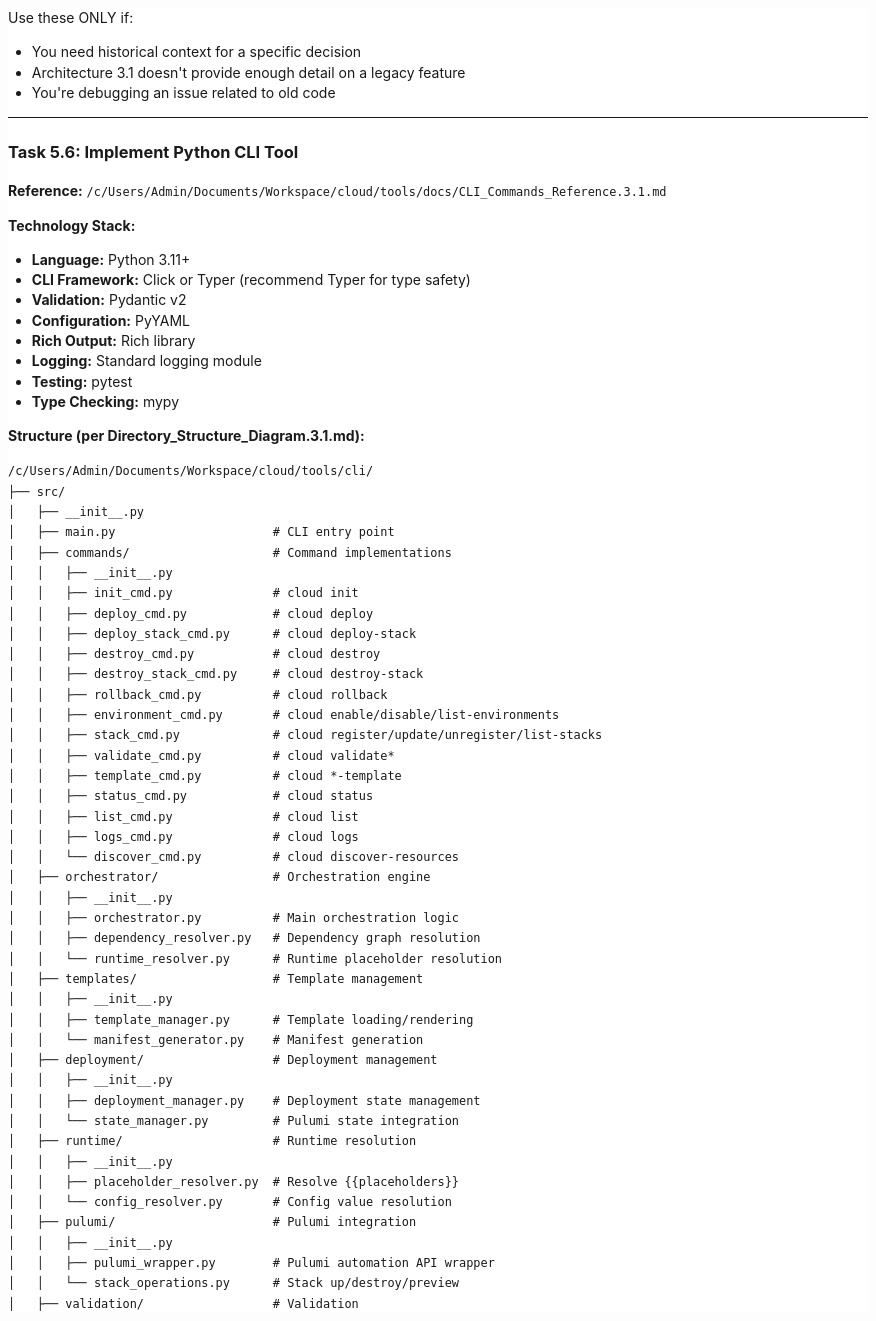 Use these ONLY if:
- You need historical context for a specific decision
- Architecture 3.1 doesn't provide enough detail on a legacy feature
- You're debugging an issue related to old code

---

### Task 5.6: Implement Python CLI Tool

**Reference:** `/c/Users/Admin/Documents/Workspace/cloud/tools/docs/CLI_Commands_Reference.3.1.md`

**Technology Stack:**
- **Language:** Python 3.11+
- **CLI Framework:** Click or Typer (recommend Typer for type safety)
- **Validation:** Pydantic v2
- **Configuration:** PyYAML
- **Rich Output:** Rich library
- **Logging:** Standard logging module
- **Testing:** pytest
- **Type Checking:** mypy

**Structure (per Directory_Structure_Diagram.3.1.md):**
```
/c/Users/Admin/Documents/Workspace/cloud/tools/cli/
├── src/
│   ├── __init__.py
│   ├── main.py                      # CLI entry point
│   ├── commands/                    # Command implementations
│   │   ├── __init__.py
│   │   ├── init_cmd.py              # cloud init
│   │   ├── deploy_cmd.py            # cloud deploy
│   │   ├── deploy_stack_cmd.py      # cloud deploy-stack
│   │   ├── destroy_cmd.py           # cloud destroy
│   │   ├── destroy_stack_cmd.py     # cloud destroy-stack
│   │   ├── rollback_cmd.py          # cloud rollback
│   │   ├── environment_cmd.py       # cloud enable/disable/list-environments
│   │   ├── stack_cmd.py             # cloud register/update/unregister/list-stacks
│   │   ├── validate_cmd.py          # cloud validate*
│   │   ├── template_cmd.py          # cloud *-template
│   │   ├── status_cmd.py            # cloud status
│   │   ├── list_cmd.py              # cloud list
│   │   ├── logs_cmd.py              # cloud logs
│   │   └── discover_cmd.py          # cloud discover-resources
│   ├── orchestrator/                # Orchestration engine
│   │   ├── __init__.py
│   │   ├── orchestrator.py          # Main orchestration logic
│   │   ├── dependency_resolver.py   # Dependency graph resolution
│   │   └── runtime_resolver.py      # Runtime placeholder resolution
│   ├── templates/                   # Template management
│   │   ├── __init__.py
│   │   ├── template_manager.py      # Template loading/rendering
│   │   └── manifest_generator.py    # Manifest generation
│   ├── deployment/                  # Deployment management
│   │   ├── __init__.py
│   │   ├── deployment_manager.py    # Deployment state management
│   │   └── state_manager.py         # Pulumi state integration
│   ├── runtime/                     # Runtime resolution
│   │   ├── __init__.py
│   │   ├── placeholder_resolver.py  # Resolve {{placeholders}}
│   │   └── config_resolver.py       # Config value resolution
│   ├── pulumi/                      # Pulumi integration
│   │   ├── __init__.py
│   │   ├── pulumi_wrapper.py        # Pulumi automation API wrapper
│   │   └── stack_operations.py      # Stack up/destroy/preview
│   ├── validation/                  # Validation
```